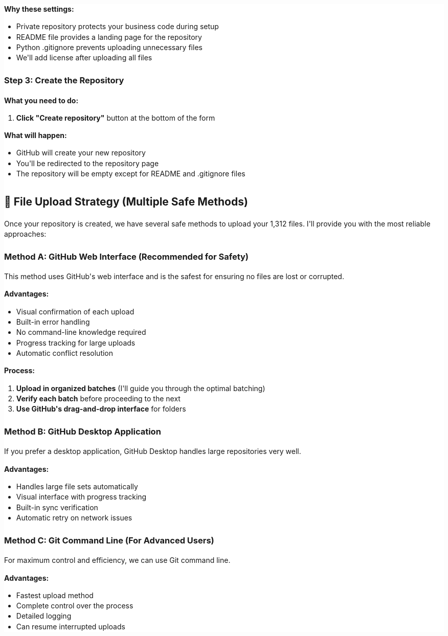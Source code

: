 **Why these settings:**
- Private repository protects your business code during setup
- README file provides a landing page for the repository
- Python .gitignore prevents uploading unnecessary files
- We'll add license after uploading all files

### Step 3: Create the Repository

**What you need to do:**
1. **Click "Create repository"** button at the bottom of the form

**What will happen:**
- GitHub will create your new repository
- You'll be redirected to the repository page
- The repository will be empty except for README and .gitignore files

## 📁 File Upload Strategy (Multiple Safe Methods)

Once your repository is created, we have several safe methods to upload your 1,312 files. I'll provide you with the most reliable approaches:

### Method A: GitHub Web Interface (Recommended for Safety)

This method uses GitHub's web interface and is the safest for ensuring no files are lost or corrupted.

**Advantages:**
- Visual confirmation of each upload
- Built-in error handling
- No command-line knowledge required
- Progress tracking for large uploads
- Automatic conflict resolution

**Process:**
1. **Upload in organized batches** (I'll guide you through the optimal batching)
2. **Verify each batch** before proceeding to the next
3. **Use GitHub's drag-and-drop interface** for folders

### Method B: GitHub Desktop Application

If you prefer a desktop application, GitHub Desktop handles large repositories very well.

**Advantages:**
- Handles large file sets automatically
- Visual interface with progress tracking
- Built-in sync verification
- Automatic retry on network issues

### Method C: Git Command Line (For Advanced Users)

For maximum control and efficiency, we can use Git command line.

**Advantages:**
- Fastest upload method
- Complete control over the process
- Detailed logging
- Can resume interrupted uploads
